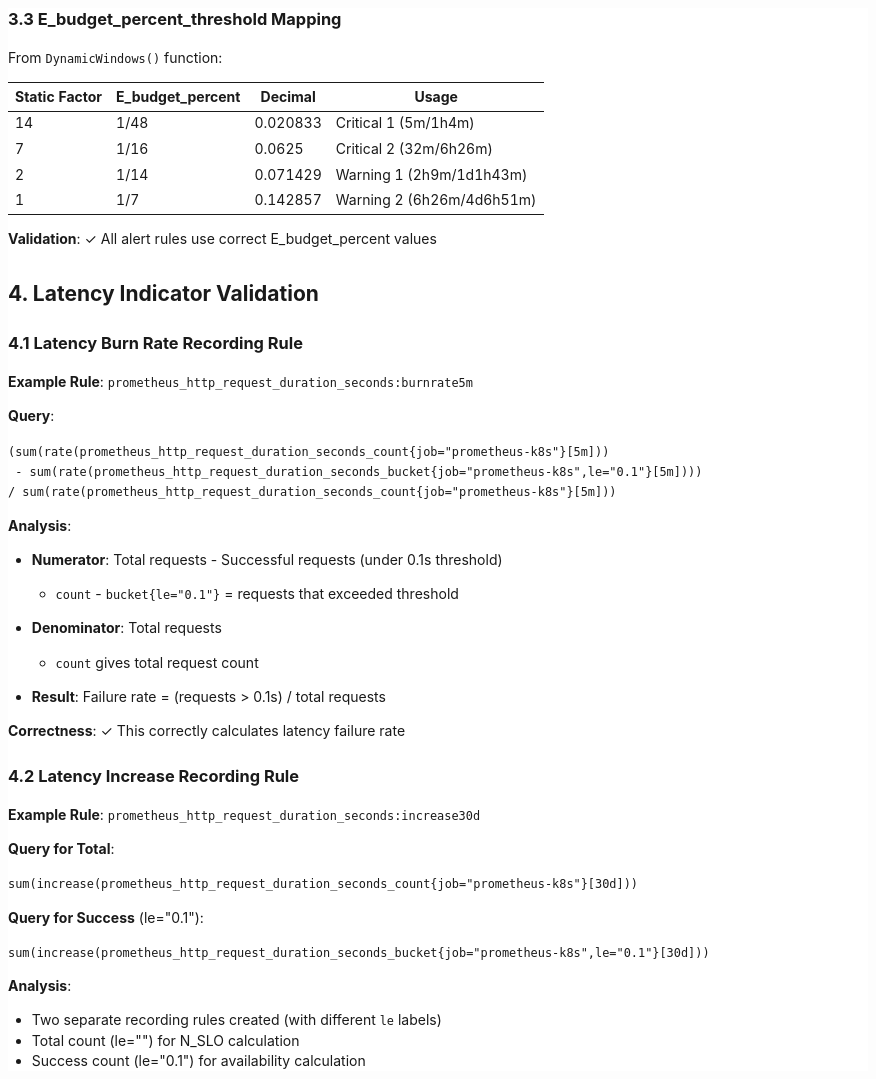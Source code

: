 ### 3.3 E_budget_percent_threshold Mapping

From `DynamicWindows()` function:

| Static Factor | E_budget_percent | Decimal | Usage |
|---------------|------------------|---------|-------|
| 14 | 1/48 | 0.020833 | Critical 1 (5m/1h4m) |
| 7 | 1/16 | 0.0625 | Critical 2 (32m/6h26m) |
| 2 | 1/14 | 0.071429 | Warning 1 (2h9m/1d1h43m) |
| 1 | 1/7 | 0.142857 | Warning 2 (6h26m/4d6h51m) |

**Validation**: ✓ All alert rules use correct E_budget_percent values

## 4. Latency Indicator Validation

### 4.1 Latency Burn Rate Recording Rule

**Example Rule**: `prometheus_http_request_duration_seconds:burnrate5m`

**Query**:
```promql
(sum(rate(prometheus_http_request_duration_seconds_count{job="prometheus-k8s"}[5m])) 
 - sum(rate(prometheus_http_request_duration_seconds_bucket{job="prometheus-k8s",le="0.1"}[5m]))) 
/ sum(rate(prometheus_http_request_duration_seconds_count{job="prometheus-k8s"}[5m]))
```

**Analysis**:
- **Numerator**: Total requests - Successful requests (under 0.1s threshold)
  - `count` - `bucket{le="0.1"}` = requests that exceeded threshold
  
- **Denominator**: Total requests
  - `count` gives total request count

- **Result**: Failure rate = (requests > 0.1s) / total requests

**Correctness**: ✓ This correctly calculates latency failure rate

### 4.2 Latency Increase Recording Rule

**Example Rule**: `prometheus_http_request_duration_seconds:increase30d`

**Query for Total**:
```promql
sum(increase(prometheus_http_request_duration_seconds_count{job="prometheus-k8s"}[30d]))
```

**Query for Success** (le="0.1"):
```promql
sum(increase(prometheus_http_request_duration_seconds_bucket{job="prometheus-k8s",le="0.1"}[30d]))
```

**Analysis**:
- Two separate recording rules created (with different `le` labels)
- Total count (le="") for N_SLO calculation
- Success count (le="0.1") for availability calculation
